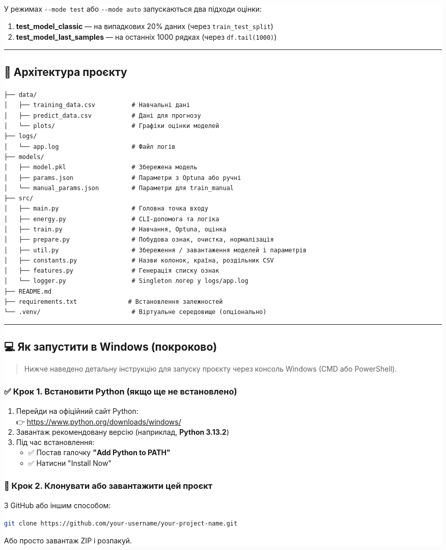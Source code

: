 У режимах `--mode test` або `--mode auto` запускаються два підходи оцінки:

1. **test_model_classic** — на випадкових 20% даних (через `train_test_split`)
2. **test_model_last_samples** — на останніх 1000 рядках (через `df.tail(1000)`)

---

## 🔄 Архітектура проєкту

```
├── data/
│   ├── training_data.csv          # Навчальні дані
│   ├── predict_data.csv           # Дані для прогнозу
│   └── plots/                     # Графіки оцінки моделей
├── logs/
│   └── app.log                    # Файл логів
├── models/
│   ├── model.pkl                  # Збережена модель
│   ├── params.json                # Параметри з Optuna або ручні
│   └── manual_params.json         # Параметри для train_manual
├── src/
│   ├── main.py                    # Головна точка входу
│   ├── energy.py                  # CLI-допомога та логіка
│   ├── train.py                   # Навчання, Optuna, оцінка
│   ├── prepare.py                 # Побудова ознак, очистка, нормалізація
│   ├── util.py                    # Збереження / завантаження моделей і параметрів
│   ├── constants.py               # Назви колонок, країна, роздільник CSV
│   ├── features.py                # Генерація списку ознак
│   └── logger.py                  # Singleton логер у logs/app.log
├── README.md
├── requirements.txt              # Встановлення залежностей
└── .venv/                         # Віртуальне середовище (опціонально)
```

---

## 💻 Як запустити в Windows (покроково)

> Нижче наведено детальну інструкцію для запуску проєкту через консоль Windows (CMD або PowerShell).

### ✅ Крок 1. Встановити Python (якщо ще не встановлено)
1. Перейди на офіційний сайт Python:  
   👉 https://www.python.org/downloads/windows/
2. Завантаж рекомендовану версію (наприклад, **Python 3.13.2**)
3. Під час встановлення:
   - ✅ Постав галочку **"Add Python to PATH"**
   - ✅ Натисни "Install Now"

### 🔧 Крок 2. Клонувати або завантажити цей проєкт
З GitHub або іншим способом:
```bash
git clone https://github.com/your-username/your-project-name.git
```
Або просто завантаж ZIP і розпакуй.
